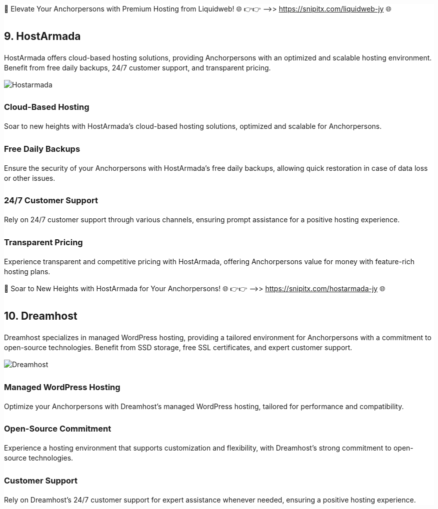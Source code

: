 🚀 Elevate Your Anchorpersons with Premium Hosting from Liquidweb! 🌐
👉👉 -->> https://snipitx.com/liquidweb-jy 🌐

## 9. HostArmada

HostArmada offers cloud-based hosting solutions, providing Anchorpersons with an optimized and scalable hosting environment. Benefit from free daily backups, 24/7 customer support, and transparent pricing.

![Hostarmada](https://i.imgur.com/KFbdf3o.jpeg "Hostarmada Hosting")

### Cloud-Based Hosting
Soar to new heights with HostArmada’s cloud-based hosting solutions, optimized and scalable for Anchorpersons.

### Free Daily Backups
Ensure the security of your Anchorpersons with HostArmada’s free daily backups, allowing quick restoration in case of data loss or other issues.

### 24/7 Customer Support
Rely on 24/7 customer support through various channels, ensuring prompt assistance for a positive hosting experience.

### Transparent Pricing
Experience transparent and competitive pricing with HostArmada, offering Anchorpersons value for money with feature-rich hosting plans.

🚀 Soar to New Heights with HostArmada for Your Anchorpersons! 🌐
👉👉 -->> https://snipitx.com/hostarmada-jy 🌐

## 10. Dreamhost

Dreamhost specializes in managed WordPress hosting, providing a tailored environment for Anchorpersons with a commitment to open-source technologies. Benefit from SSD storage, free SSL certificates, and expert customer support.

![Dreamhost](https://i.imgur.com/rXIg8ip.jpeg "Dreamhost Hosting")

### Managed WordPress Hosting
Optimize your Anchorpersons with Dreamhost’s managed WordPress hosting, tailored for performance and compatibility.

### Open-Source Commitment
Experience a hosting environment that supports customization and flexibility, with Dreamhost’s strong commitment to open-source technologies.

### Customer Support
Rely on Dreamhost’s 24/7 customer support for expert assistance whenever needed, ensuring a positive hosting experience.
